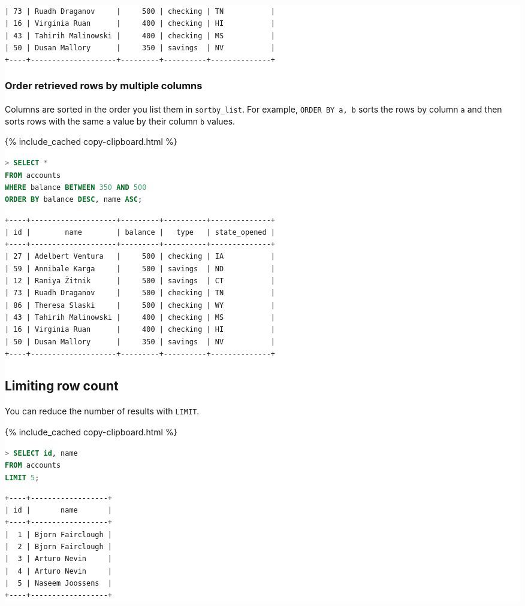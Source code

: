 ~~~
| 73 | Ruadh Draganov     |     500 | checking | TN           |
| 16 | Virginia Ruan      |     400 | checking | HI           |
| 43 | Tahirih Malinowski |     400 | checking | MS           |
| 50 | Dusan Mallory      |     350 | savings  | NV           |
+----+--------------------+---------+----------+--------------+
~~~

### Order retrieved rows by multiple columns

Columns are sorted in the order you list them in `sortby_list`. For example, `ORDER BY a, b` sorts the rows by column `a` and then sorts rows with the same `a` value by their column `b` values.

{% include_cached copy-clipboard.html %}
~~~ sql
> SELECT *
FROM accounts
WHERE balance BETWEEN 350 AND 500
ORDER BY balance DESC, name ASC;
~~~
~~~
+----+--------------------+---------+----------+--------------+
| id |        name        | balance |   type   | state_opened |
+----+--------------------+---------+----------+--------------+
| 27 | Adelbert Ventura   |     500 | checking | IA           |
| 59 | Annibale Karga     |     500 | savings  | ND           |
| 12 | Raniya Žitnik      |     500 | savings  | CT           |
| 73 | Ruadh Draganov     |     500 | checking | TN           |
| 86 | Theresa Slaski     |     500 | checking | WY           |
| 43 | Tahirih Malinowski |     400 | checking | MS           |
| 16 | Virginia Ruan      |     400 | checking | HI           |
| 50 | Dusan Mallory      |     350 | savings  | NV           |
+----+--------------------+---------+----------+--------------+
~~~

## Limiting row count

You can reduce the number of results with `LIMIT`.

{% include_cached copy-clipboard.html %}
~~~ sql
> SELECT id, name
FROM accounts
LIMIT 5;
~~~
~~~
+----+------------------+
| id |       name       |
+----+------------------+
|  1 | Bjorn Fairclough |
|  2 | Bjorn Fairclough |
|  3 | Arturo Nevin     |
|  4 | Arturo Nevin     |
|  5 | Naseem Joossens  |
+----+------------------+
~~~

